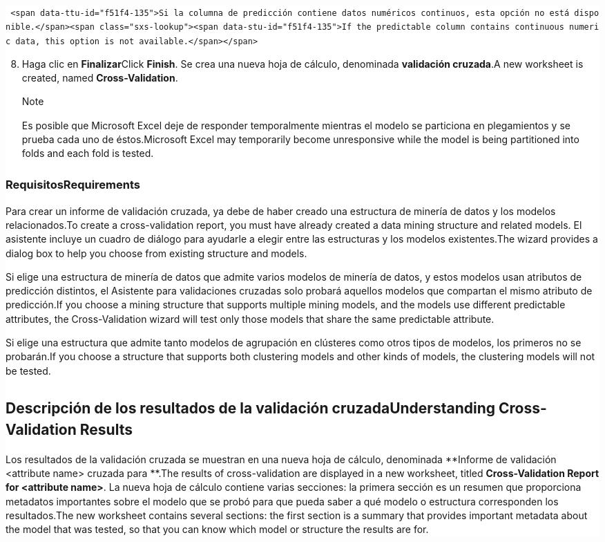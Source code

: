      <span data-ttu-id="f51f4-135">Si la columna de predicción contiene datos numéricos continuos, esta opción no está disponible.</span><span class="sxs-lookup"><span data-stu-id="f51f4-135">If the predictable column contains continuous numeric data, this option is not available.</span></span>  
  
8.  <span data-ttu-id="f51f4-136">Haga clic en **Finalizar**</span><span class="sxs-lookup"><span data-stu-id="f51f4-136">Click **Finish**.</span></span> <span data-ttu-id="f51f4-137">Se crea una nueva hoja de cálculo, denominada **validación cruzada**.</span><span class="sxs-lookup"><span data-stu-id="f51f4-137">A new worksheet is created, named **Cross-Validation**.</span></span>  
  
    > [!NOTE]  
    >  <span data-ttu-id="f51f4-138">Es posible que Microsoft Excel deje de responder temporalmente mientras el modelo se particiona en plegamientos y se prueba cada uno de éstos.</span><span class="sxs-lookup"><span data-stu-id="f51f4-138">Microsoft Excel may temporarily become unresponsive while the model is being partitioned into folds and each fold is tested.</span></span>  
  
### <a name="requirements"></a><span data-ttu-id="f51f4-139">Requisitos</span><span class="sxs-lookup"><span data-stu-id="f51f4-139">Requirements</span></span>  
 <span data-ttu-id="f51f4-140">Para crear un informe de validación cruzada, ya debe de haber creado una estructura de minería de datos y los modelos relacionados.</span><span class="sxs-lookup"><span data-stu-id="f51f4-140">To create a cross-validation report, you must have already created a data mining structure and related models.</span></span> <span data-ttu-id="f51f4-141">El asistente incluye un cuadro de diálogo para ayudarle a elegir entre las estructuras y los modelos existentes.</span><span class="sxs-lookup"><span data-stu-id="f51f4-141">The wizard provides a dialog box to help you choose from existing structure and models.</span></span>  
  
 <span data-ttu-id="f51f4-142">Si elige una estructura de minería de datos que admite varios modelos de minería de datos, y estos modelos usan atributos de predicción distintos, el Asistente para validaciones cruzadas solo probará aquellos modelos que compartan el mismo atributo de predicción.</span><span class="sxs-lookup"><span data-stu-id="f51f4-142">If you choose a mining structure that supports multiple mining models, and the models use different predictable attributes, the Cross-Validation wizard will test only those models that share the same predictable attribute.</span></span>  
  
 <span data-ttu-id="f51f4-143">Si elige una estructura que admite tanto modelos de agrupación en clústeres como otros tipos de modelos, los primeros no se probarán.</span><span class="sxs-lookup"><span data-stu-id="f51f4-143">If you choose a structure that supports both clustering models and other kinds of models, the clustering models will not be tested.</span></span>  
  
## <a name="understanding-cross-validation-results"></a><span data-ttu-id="f51f4-144">Descripción de los resultados de la validación cruzada</span><span class="sxs-lookup"><span data-stu-id="f51f4-144">Understanding Cross-Validation Results</span></span>  
 <span data-ttu-id="f51f4-145">Los resultados de la validación cruzada se muestran en una nueva hoja de cálculo, denominada \*\*Informe de validación \<attribute name> cruzada para \*\*.</span><span class="sxs-lookup"><span data-stu-id="f51f4-145">The results of cross-validation are displayed in a new worksheet, titled **Cross-Validation Report for \<attribute name>**.</span></span> <span data-ttu-id="f51f4-146">La nueva hoja de cálculo contiene varias secciones: la primera sección es un resumen que proporciona metadatos importantes sobre el modelo que se probó para que pueda saber a qué modelo o estructura corresponden los resultados.</span><span class="sxs-lookup"><span data-stu-id="f51f4-146">The new worksheet contains several sections: the first section is a summary that provides important metadata about the model that was tested, so that you can know which model or structure the results are for.</span></span>  
  